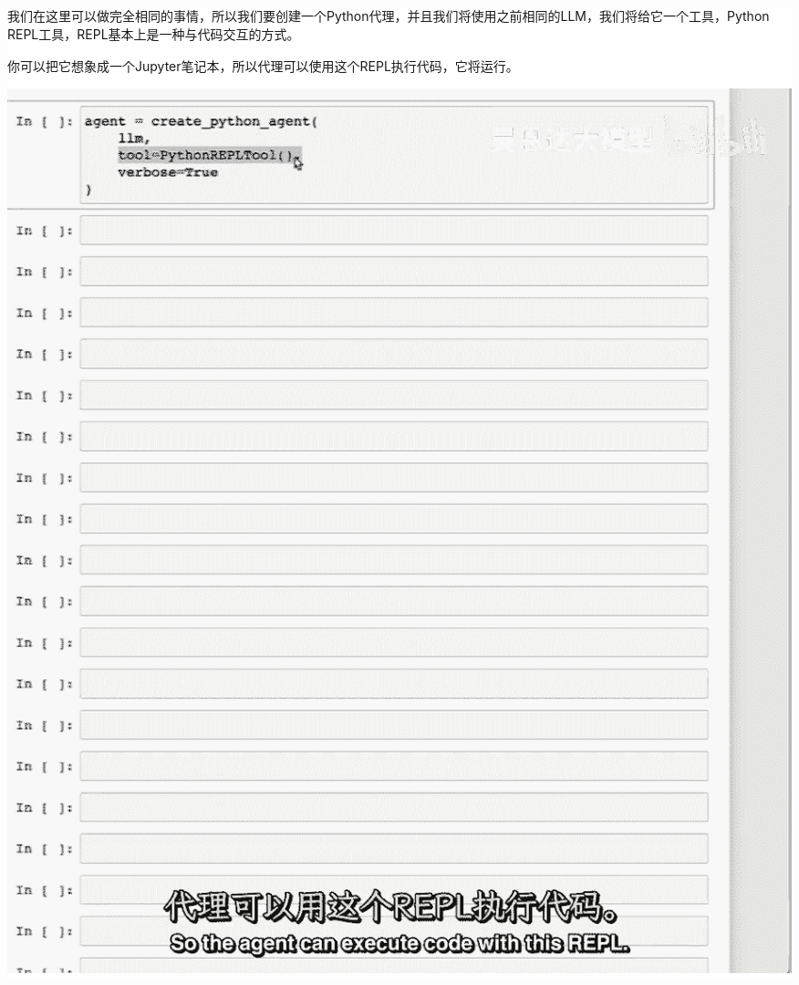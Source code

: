 我们在这里可以做完全相同的事情，所以我们要创建一个Python代理，并且我们将使用之前相同的LLM，我们将给它一个工具，Python REPL工具，REPL基本上是一种与代码交互的方式。

你可以把它想象成一个Jupyter笔记本，所以代理可以使用这个REPL执行代码，它将运行。

![](img/b3647b51d77e6b78045ac95d56632965_64.png)
